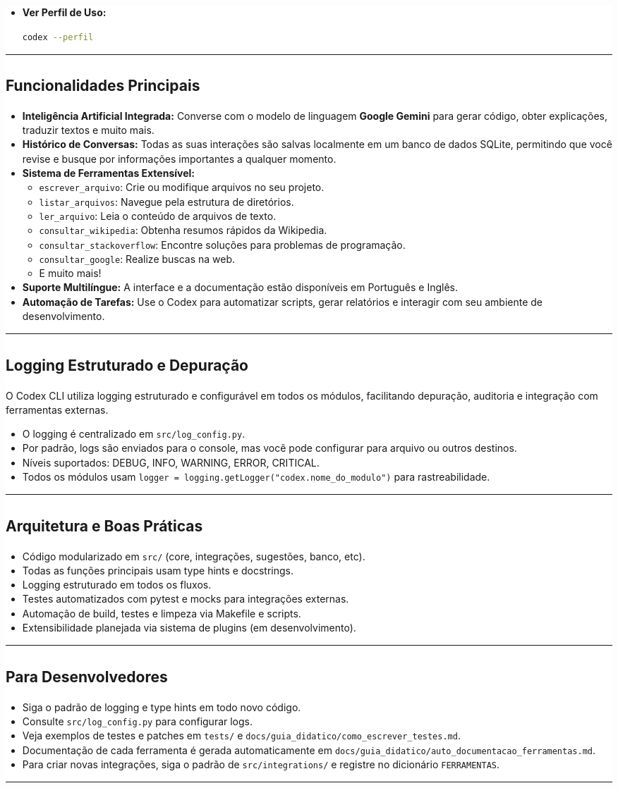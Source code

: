 *   **Ver Perfil de Uso:**
    ```bash
    codex --perfil
    ```
---
## Funcionalidades Principais

- **Inteligência Artificial Integrada:** Converse com o modelo de linguagem **Google Gemini** para gerar código, obter explicações, traduzir textos e muito mais.
- **Histórico de Conversas:** Todas as suas interações são salvas localmente em um banco de dados SQLite, permitindo que você revise e busque por informações importantes a qualquer momento.
- **Sistema de Ferramentas Extensível:**
  - `escrever_arquivo`: Crie ou modifique arquivos no seu projeto.
  - `listar_arquivos`: Navegue pela estrutura de diretórios.
  - `ler_arquivo`: Leia o conteúdo de arquivos de texto.
  - `consultar_wikipedia`: Obtenha resumos rápidos da Wikipedia.
  - `consultar_stackoverflow`: Encontre soluções para problemas de programação.
  - `consultar_google`: Realize buscas na web.
  - E muito mais!
- **Suporte Multilíngue:** A interface e a documentação estão disponíveis em Português e Inglês.
- **Automação de Tarefas:** Use o Codex para automatizar scripts, gerar relatórios e interagir com seu ambiente de desenvolvimento.

---

## Logging Estruturado e Depuração

O Codex CLI utiliza logging estruturado e configurável em todos os módulos, facilitando depuração, auditoria e integração com ferramentas externas.

- O logging é centralizado em `src/log_config.py`.
- Por padrão, logs são enviados para o console, mas você pode configurar para arquivo ou outros destinos.
- Níveis suportados: DEBUG, INFO, WARNING, ERROR, CRITICAL.
- Todos os módulos usam `logger = logging.getLogger("codex.nome_do_modulo")` para rastreabilidade.

---

## Arquitetura e Boas Práticas
- Código modularizado em `src/` (core, integrações, sugestões, banco, etc).
- Todas as funções principais usam type hints e docstrings.
- Logging estruturado em todos os fluxos.
- Testes automatizados com pytest e mocks para integrações externas.
- Automação de build, testes e limpeza via Makefile e scripts.
- Extensibilidade planejada via sistema de plugins (em desenvolvimento).

---

## Para Desenvolvedores
- Siga o padrão de logging e type hints em todo novo código.
- Consulte `src/log_config.py` para configurar logs.
- Veja exemplos de testes e patches em `tests/` e `docs/guia_didatico/como_escrever_testes.md`.
- Documentação de cada ferramenta é gerada automaticamente em `docs/guia_didatico/auto_documentacao_ferramentas.md`.
- Para criar novas integrações, siga o padrão de `src/integrations/` e registre no dicionário `FERRAMENTAS`.

---